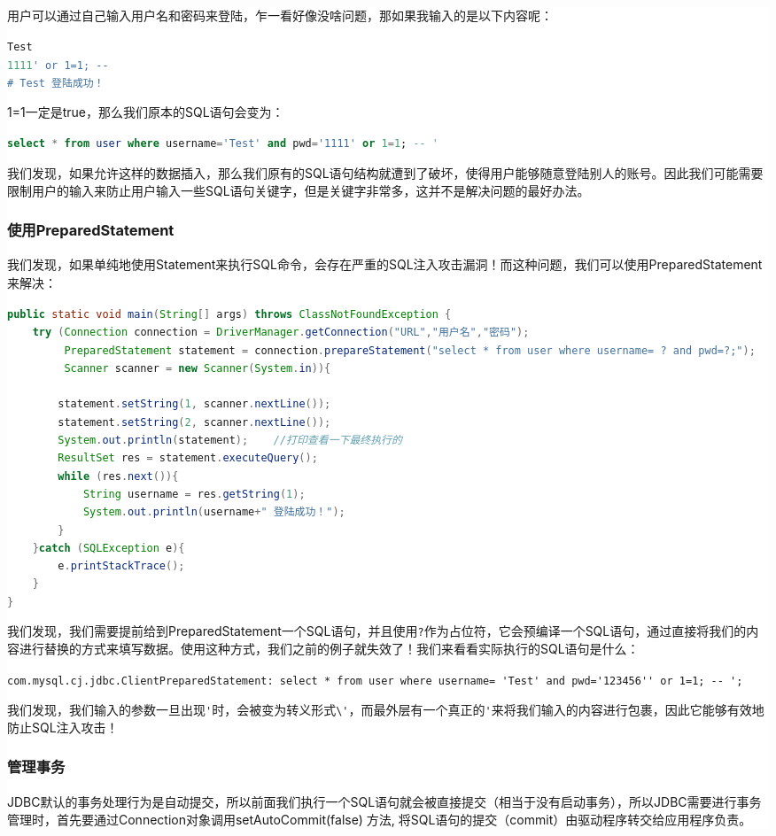 用户可以通过自己输入用户名和密码来登陆，乍一看好像没啥问题，那如果我输入的是以下内容呢：

```sql
Test
1111' or 1=1; -- 
# Test 登陆成功！
```

1=1一定是true，那么我们原本的SQL语句会变为：

```sql
select * from user where username='Test' and pwd='1111' or 1=1; -- '
```

我们发现，如果允许这样的数据插入，那么我们原有的SQL语句结构就遭到了破坏，使得用户能够随意登陆别人的账号。因此我们可能需要限制用户的输入来防止用户输入一些SQL语句关键字，但是关键字非常多，这并不是解决问题的最好办法。

### 使用PreparedStatement

我们发现，如果单纯地使用Statement来执行SQL命令，会存在严重的SQL注入攻击漏洞！而这种问题，我们可以使用PreparedStatement来解决：

```java
public static void main(String[] args) throws ClassNotFoundException {
    try (Connection connection = DriverManager.getConnection("URL","用户名","密码");
         PreparedStatement statement = connection.prepareStatement("select * from user where username= ? and pwd=?;");
         Scanner scanner = new Scanner(System.in)){

        statement.setString(1, scanner.nextLine());
        statement.setString(2, scanner.nextLine());
        System.out.println(statement);    //打印查看一下最终执行的
        ResultSet res = statement.executeQuery();
        while (res.next()){
            String username = res.getString(1);
            System.out.println(username+" 登陆成功！");
        }
    }catch (SQLException e){
        e.printStackTrace();
    }
}
```

我们发现，我们需要提前给到PreparedStatement一个SQL语句，并且使用`?`作为占位符，它会预编译一个SQL语句，通过直接将我们的内容进行替换的方式来填写数据。使用这种方式，我们之前的例子就失效了！我们来看看实际执行的SQL语句是什么：

```
com.mysql.cj.jdbc.ClientPreparedStatement: select * from user where username= 'Test' and pwd='123456'' or 1=1; -- ';
```

我们发现，我们输入的参数一旦出现`'`时，会被变为转义形式`\'`，而最外层有一个真正的`'`来将我们输入的内容进行包裹，因此它能够有效地防止SQL注入攻击！

### 管理事务

JDBC默认的事务处理行为是自动提交，所以前面我们执行一个SQL语句就会被直接提交（相当于没有启动事务），所以JDBC需要进行事务管理时，首先要通过Connection对象调用setAutoCommit(false) 方法, 将SQL语句的提交（commit）由驱动程序转交给应用程序负责。
